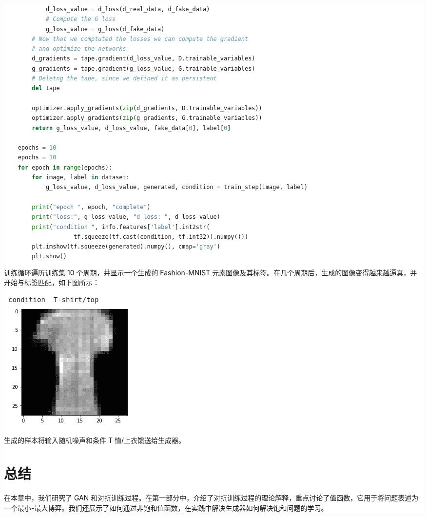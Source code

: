 ```py
            d_loss_value = d_loss(d_real_data, d_fake_data)
            # Compute the G loss
            g_loss_value = g_loss(d_fake_data)
        # Now that we comptuted the losses we can compute the gradient
        # and optimize the networks
        d_gradients = tape.gradient(d_loss_value, D.trainable_variables)
        g_gradients = tape.gradient(g_loss_value, G.trainable_variables)
        # Deletng the tape, since we defined it as persistent
        del tape

        optimizer.apply_gradients(zip(d_gradients, D.trainable_variables))
        optimizer.apply_gradients(zip(g_gradients, G.trainable_variables))
        return g_loss_value, d_loss_value, fake_data[0], label[0]

    epochs = 10
    epochs = 10
    for epoch in range(epochs):
        for image, label in dataset:
            g_loss_value, d_loss_value, generated, condition = train_step(image, label)

        print("epoch ", epoch, "complete")
        print("loss:", g_loss_value, "d_loss: ", d_loss_value)
        print("condition ", info.features['label'].int2str(
                    tf.squeeze(tf.cast(condition, tf.int32)).numpy()))
        plt.imshow(tf.squeeze(generated).numpy(), cmap='gray')
        plt.show()
```

训练循环遍历训练集 10 个周期，并显示一个生成的 Fashion-MNIST 元素图像及其标签。在几个周期后，生成的图像变得越来越逼真，并开始与标签匹配，如下图所示：

![](img/3cf10f11-0a41-45fa-938c-710062e95f9a.png)

生成的样本将输入随机噪声和条件 T 恤/上衣馈送给生成器。

# 总结

在本章中，我们研究了 GAN 和对抗训练过程。在第一部分中，介绍了对抗训练过程的理论解释，重点讨论了值函数，它用于将问题表述为一个最小-最大博弈。我们还展示了如何通过非饱和值函数，在实践中解决生成器如何解决饱和问题的学习。
